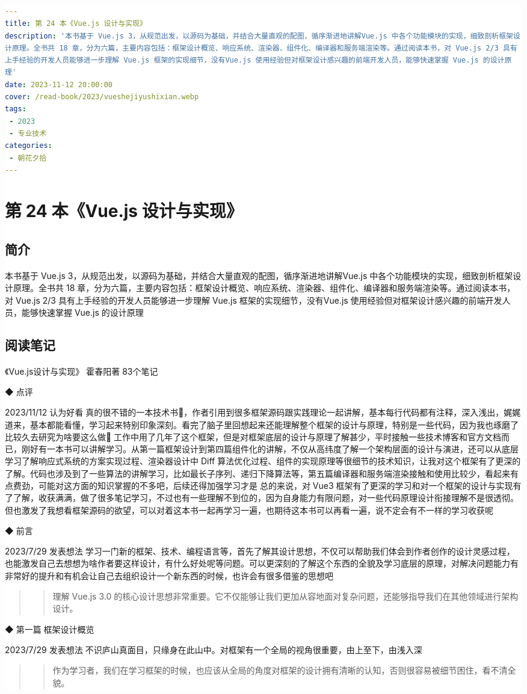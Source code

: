 ```yaml
---
title: 第 24 本《Vue.js 设计与实现》
description: '本书基于 Vue.js 3，从规范出发，以源码为基础，并结合大量直观的配图，循序渐进地讲解Vue.js 中各个功能模块的实现，细致剖析框架设计原理。全书共 18 章，分为六篇，主要内容包括：框架设计概览、响应系统、渲染器、组件化、编译器和服务端渲染等。通过阅读本书，对 Vue.js 2/3 具有上手经验的开发人员能够进一步理解 Vue.js 框架的实现细节，没有Vue.js 使用经验但对框架设计感兴趣的前端开发人员，能够快速掌握 Vue.js 的设计原理'
date: 2023-11-12 20:00:00
cover: /read-book/2023/vueshejiyushixian.webp
tags:
 - 2023
 - 专业技术
categories:
 - 朝花夕拾
---
```

# 第 24 本《Vue.js 设计与实现》

## 简介
本书基于 Vue.js 3，从规范出发，以源码为基础，并结合大量直观的配图，循序渐进地讲解Vue.js 中各个功能模块的实现，细致剖析框架设计原理。全书共 18 章，分为六篇，主要内容包括：框架设计概览、响应系统、渲染器、组件化、编译器和服务端渲染等。通过阅读本书，对 Vue.js 2/3 具有上手经验的开发人员能够进一步理解 Vue.js 框架的实现细节，没有Vue.js 使用经验但对框架设计感兴趣的前端开发人员，能够快速掌握 Vue.js 的设计原理

## 阅读笔记
《Vue.js设计与实现》
霍春阳著
83个笔记

◆  点评

2023/11/12 认为好看
真的很不错的一本技术书📗，作者引用到很多框架源码跟实践理论一起讲解，基本每行代码都有注释，深入浅出，娓娓道来，基本都能看懂，学习起来特别印象深刻。看完了脑子里回想起来还能理解整个框架的设计与原理，特别是一些代码，因为我也琢磨了比较久去研究为啥要这么做🤔
工作中用了几年了这个框架，但是对框架底层的设计与原理了解甚少，平时接触一些技术博客和官方文档而已，刚好有一本书可以讲解学习。从第一篇框架设计到第四篇组件化的讲解，不仅从高纬度了解一个架构层面的设计与演进，还可以从底层学习了解响应式系统的方案实现过程、渲染器设计中 Diff 算法优化过程、组件的实现原理等很细节的技术知识，让我对这个框架有了更深的了解。代码也涉及到了一些算法的讲解学习，比如最长子序列、递归下降算法等，第五篇编译器和服务端渲染接触和使用比较少，看起来有点费劲，可能对这方面的知识掌握的不多吧，后续还得加强学习才是
总的来说，对 Vue3 框架有了更深的学习和对一个框架的设计与实现有了了解，收获满满，做了很多笔记学习，不过也有一些理解不到位的，因为自身能力有限问题，对一些代码原理设计衔接理解不是很透彻。但也激发了我想看框架源码的欲望，可以对着这本书一起再学习一遍，也期待这本书可以再看一遍，说不定会有不一样的学习收获呢

◆  前言

2023/7/29 发表想法
学习一门新的框架、技术、编程语言等，首先了解其设计思想，不仅可以帮助我们体会到作者创作的设计灵感过程，也能激发自己去想想为啥作者要这样设计，有什么好处呢等问题。可以更深刻的了解这个东西的全貌及学习底层的原理，对解决问题能力有非常好的提升和有机会让自己去组织设计一个新东西的时候，也许会有很多借鉴的思想吧
>> 理解 Vue.js 3.0 的核心设计思想非常重要。它不仅能够让我们更加从容地面对复杂问题，还能够指导我们在其他领域进行架构设计。

◆  第一篇 框架设计概览

2023/7/29 发表想法
不识庐山真面目，只缘身在此山中。对框架有一个全局的视角很重要，由上至下，由浅入深
>> 作为学习者，我们在学习框架的时候，也应该从全局的角度对框架的设计拥有清晰的认知，否则很容易被细节困住，看不清全貌。
